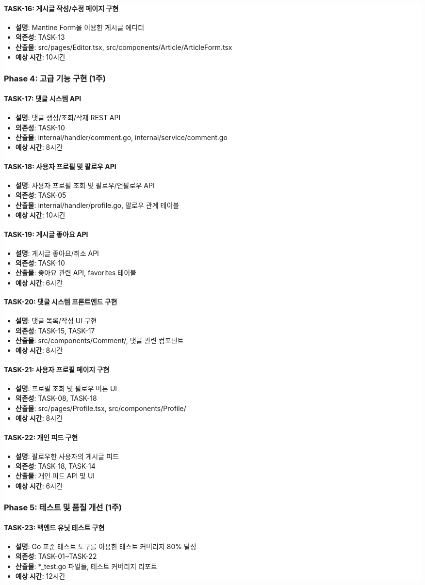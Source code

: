 #### TASK-16: 게시글 작성/수정 페이지 구현
- **설명**: Mantine Form을 이용한 게시글 에디터
- **의존성**: TASK-13
- **산출물**: src/pages/Editor.tsx, src/components/Article/ArticleForm.tsx
- **예상 시간**: 10시간

### Phase 4: 고급 기능 구현 (1주)

#### TASK-17: 댓글 시스템 API
- **설명**: 댓글 생성/조회/삭제 REST API
- **의존성**: TASK-10
- **산출물**: internal/handler/comment.go, internal/service/comment.go
- **예상 시간**: 8시간

#### TASK-18: 사용자 프로필 및 팔로우 API
- **설명**: 사용자 프로필 조회 및 팔로우/언팔로우 API
- **의존성**: TASK-05
- **산출물**: internal/handler/profile.go, 팔로우 관계 테이블
- **예상 시간**: 10시간

#### TASK-19: 게시글 좋아요 API
- **설명**: 게시글 좋아요/취소 API
- **의존성**: TASK-10
- **산출물**: 좋아요 관련 API, favorites 테이블
- **예상 시간**: 6시간

#### TASK-20: 댓글 시스템 프론트엔드 구현
- **설명**: 댓글 목록/작성 UI 구현
- **의존성**: TASK-15, TASK-17
- **산출물**: src/components/Comment/, 댓글 관련 컴포넌트
- **예상 시간**: 8시간

#### TASK-21: 사용자 프로필 페이지 구현
- **설명**: 프로필 조회 및 팔로우 버튼 UI
- **의존성**: TASK-08, TASK-18
- **산출물**: src/pages/Profile.tsx, src/components/Profile/
- **예상 시간**: 8시간

#### TASK-22: 개인 피드 구현
- **설명**: 팔로우한 사용자의 게시글 피드
- **의존성**: TASK-18, TASK-14
- **산출물**: 개인 피드 API 및 UI
- **예상 시간**: 6시간

### Phase 5: 테스트 및 품질 개선 (1주)

#### TASK-23: 백엔드 유닛 테스트 구현
- **설명**: Go 표준 테스트 도구를 이용한 테스트 커버리지 80% 달성
- **의존성**: TASK-01~TASK-22
- **산출물**: *_test.go 파일들, 테스트 커버리지 리포트
- **예상 시간**: 12시간
